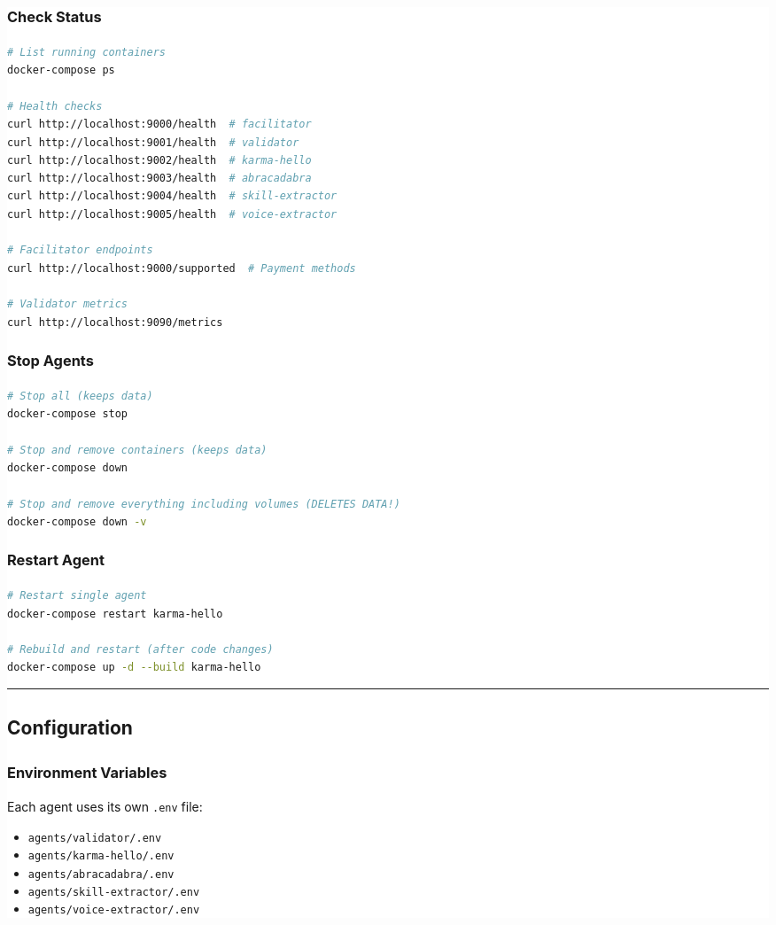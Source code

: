 ### Check Status

```bash
# List running containers
docker-compose ps

# Health checks
curl http://localhost:9000/health  # facilitator
curl http://localhost:9001/health  # validator
curl http://localhost:9002/health  # karma-hello
curl http://localhost:9003/health  # abracadabra
curl http://localhost:9004/health  # skill-extractor
curl http://localhost:9005/health  # voice-extractor

# Facilitator endpoints
curl http://localhost:9000/supported  # Payment methods

# Validator metrics
curl http://localhost:9090/metrics
```

### Stop Agents

```bash
# Stop all (keeps data)
docker-compose stop

# Stop and remove containers (keeps data)
docker-compose down

# Stop and remove everything including volumes (DELETES DATA!)
docker-compose down -v
```

### Restart Agent

```bash
# Restart single agent
docker-compose restart karma-hello

# Rebuild and restart (after code changes)
docker-compose up -d --build karma-hello
```

---

## Configuration

### Environment Variables

Each agent uses its own `.env` file:
- `agents/validator/.env`
- `agents/karma-hello/.env`
- `agents/abracadabra/.env`
- `agents/skill-extractor/.env`
- `agents/voice-extractor/.env`
